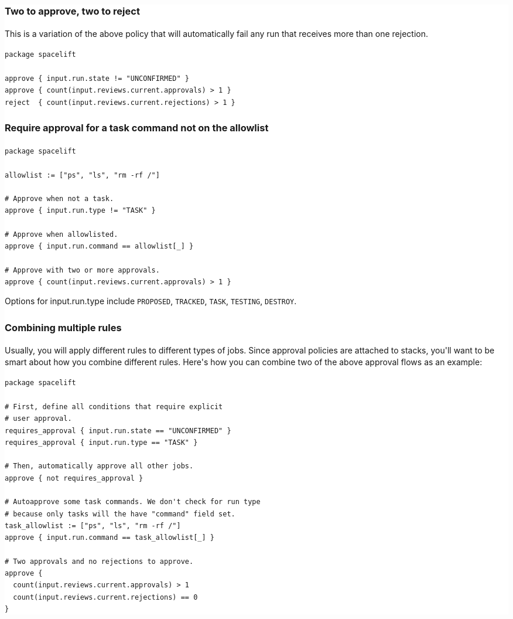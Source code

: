 ### Two to approve, two to reject

This is a variation of the above policy that will automatically fail any run that receives more than one rejection.

```opa
package spacelift

approve { input.run.state != "UNCONFIRMED" }
approve { count(input.reviews.current.approvals) > 1 }
reject  { count(input.reviews.current.rejections) > 1 }
```

### Require approval for a task command not on the allowlist

```opa
package spacelift

allowlist := ["ps", "ls", "rm -rf /"]

# Approve when not a task.
approve { input.run.type != "TASK" }

# Approve when allowlisted.
approve { input.run.command == allowlist[_] }

# Approve with two or more approvals.
approve { count(input.reviews.current.approvals) > 1 }
```

Options for input.run.type include `PROPOSED`, `TRACKED`, `TASK`, `TESTING`, `DESTROY`.

### Combining multiple rules

Usually, you will apply different rules to different types of jobs. Since approval policies are attached to stacks, you'll want to be smart about how you combine different rules. Here's how you can combine two of the above approval flows as an example:

```opa
package spacelift

# First, define all conditions that require explicit
# user approval.
requires_approval { input.run.state == "UNCONFIRMED" }
requires_approval { input.run.type == "TASK" }

# Then, automatically approve all other jobs.
approve { not requires_approval }

# Autoapprove some task commands. We don't check for run type
# because only tasks will the have "command" field set.
task_allowlist := ["ps", "ls", "rm -rf /"]
approve { input.run.command == task_allowlist[_] }

# Two approvals and no rejections to approve.
approve {
  count(input.reviews.current.approvals) > 1
  count(input.reviews.current.rejections) == 0
}
```
